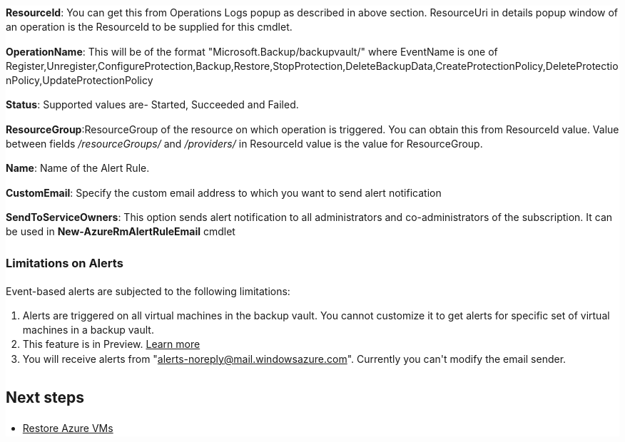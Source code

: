 **ResourceId**: You can get this from Operations Logs popup as described in above section. ResourceUri in details popup window of an operation is the ResourceId to be supplied for this cmdlet.

**OperationName**: This will be of the format "Microsoft.Backup/backupvault/<EventName>" where EventName is one of Register,Unregister,ConfigureProtection,Backup,Restore,StopProtection,DeleteBackupData,CreateProtectionPolicy,DeleteProtectionPolicy,UpdateProtectionPolicy

**Status**: Supported values are- Started, Succeeded and Failed.

**ResourceGroup**:ResourceGroup of the resource on which operation is triggered. You can obtain this from ResourceId value. Value between fields */resourceGroups/* and */providers/* in ResourceId value is the value for ResourceGroup.

**Name**: Name of the Alert Rule.

**CustomEmail**: Specify the custom email address to which you want to send alert notification

**SendToServiceOwners**: This option sends alert notification to all administrators and co-administrators of the subscription. It can be used in **New-AzureRmAlertRuleEmail** cmdlet

### Limitations on Alerts
Event-based alerts are subjected to the following limitations:

1. Alerts are triggered on all virtual machines in the backup vault. You cannot customize it to get alerts for specific set of virtual machines in a backup vault.
2. This feature is in Preview. [Learn more](../monitoring-and-diagnostics/insights-powershell-samples.md#create-alert-rules)
3. You will receive alerts from "alerts-noreply@mail.windowsazure.com". Currently you can't modify the email sender.

## Next steps
* [Restore Azure VMs](backup-azure-restore-vms.md)

